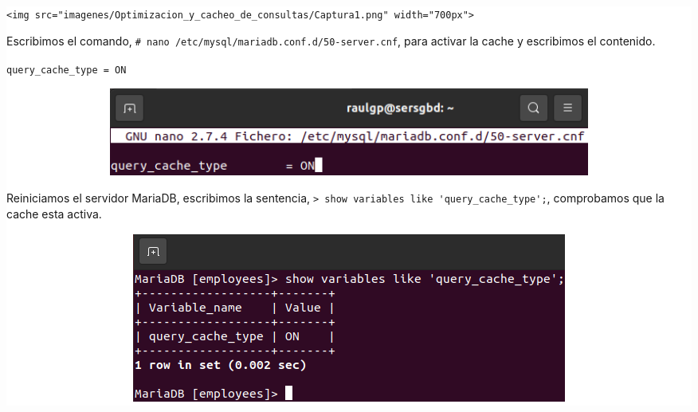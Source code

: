 	<img src="imagenes/Optimizacion_y_cacheo_de_consultas/Captura1.png" width="700px">
</div>

Escribimos el comando, `# nano /etc/mysql/mariadb.conf.d/50-server.cnf`, para activar la cache y escribimos el contenido.

	query_cache_type = ON

<div align="center">
	<img src="imagenes/Optimizacion_y_cacheo_de_consultas/Captura2.png" width="600px">
</div>

Reiniciamos el servidor MariaDB, escribimos la sentencia, `> show variables like 'query_cache_type';`, comprobamos que la cache esta activa.

<div align="center">
	<img src="imagenes/Optimizacion_y_cacheo_de_consultas/Captura3.png">
</div>
